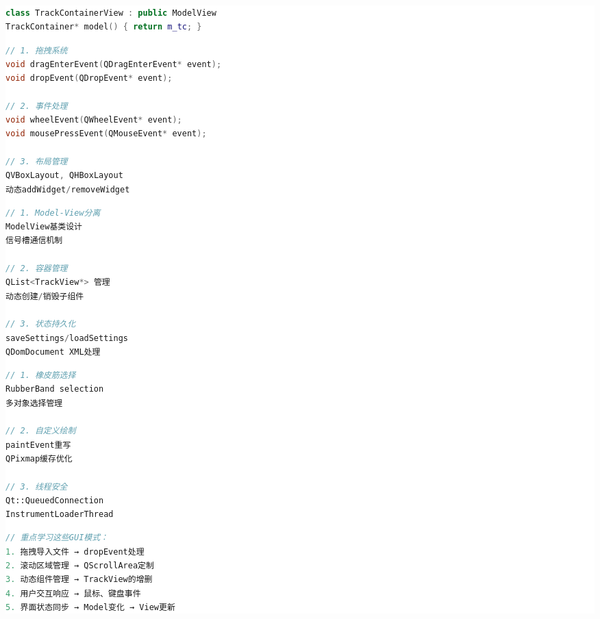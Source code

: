 ```cpp
class TrackContainerView : public ModelView
TrackContainer* model() { return m_tc; }
```

```cpp
// 1. 拖拽系统
void dragEnterEvent(QDragEnterEvent* event);
void dropEvent(QDropEvent* event);

// 2. 事件处理
void wheelEvent(QWheelEvent* event);
void mousePressEvent(QMouseEvent* event);

// 3. 布局管理
QVBoxLayout, QHBoxLayout
动态addWidget/removeWidget
```

```cpp
// 1. Model-View分离
ModelView基类设计
信号槽通信机制

// 2. 容器管理
QList<TrackView*> 管理
动态创建/销毁子组件

// 3. 状态持久化
saveSettings/loadSettings
QDomDocument XML处理
```

```cpp
// 1. 橡皮筋选择
RubberBand selection
多对象选择管理

// 2. 自定义绘制
paintEvent重写
QPixmap缓存优化

// 3. 线程安全
Qt::QueuedConnection
InstrumentLoaderThread
```

```cpp
// 重点学习这些GUI模式：
1. 拖拽导入文件 → dropEvent处理
2. 滚动区域管理 → QScrollArea定制
3. 动态组件管理 → TrackView的增删
4. 用户交互响应 → 鼠标、键盘事件
5. 界面状态同步 → Model变化 → View更新
```

